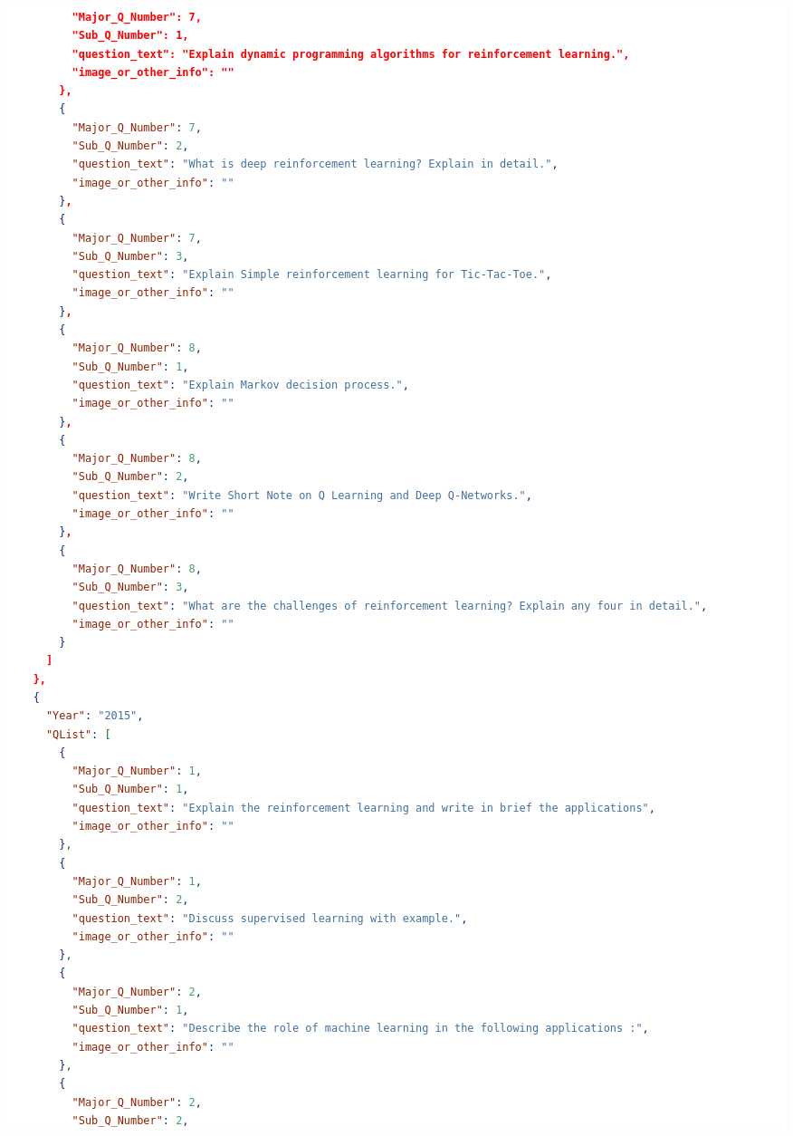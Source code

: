```json
          "Major_Q_Number": 7,
          "Sub_Q_Number": 1,
          "question_text": "Explain dynamic programming algorithms for reinforcement learning.",
          "image_or_other_info": ""
        },
        {
          "Major_Q_Number": 7,
          "Sub_Q_Number": 2,
          "question_text": "What is deep reinforcement learning? Explain in detail.",
          "image_or_other_info": ""
        },
        {
          "Major_Q_Number": 7,
          "Sub_Q_Number": 3,
          "question_text": "Explain Simple reinforcement learning for Tic-Tac-Toe.",
          "image_or_other_info": ""
        },
        {
          "Major_Q_Number": 8,
          "Sub_Q_Number": 1,
          "question_text": "Explain Markov decision process.",
          "image_or_other_info": ""
        },
        {
          "Major_Q_Number": 8,
          "Sub_Q_Number": 2,
          "question_text": "Write Short Note on Q Learning and Deep Q-Networks.",
          "image_or_other_info": ""
        },
        {
          "Major_Q_Number": 8,
          "Sub_Q_Number": 3,
          "question_text": "What are the challenges of reinforcement learning? Explain any four in detail.",
          "image_or_other_info": ""
        }
      ]
    },
    {
      "Year": "2015",
      "QList": [
        {
          "Major_Q_Number": 1,
          "Sub_Q_Number": 1,
          "question_text": "Explain the reinforcement learning and write in brief the applications",
          "image_or_other_info": ""
        },
        {
          "Major_Q_Number": 1,
          "Sub_Q_Number": 2,
          "question_text": "Discuss supervised learning with example.",
          "image_or_other_info": ""
        },
        {
          "Major_Q_Number": 2,
          "Sub_Q_Number": 1,
          "question_text": "Describe the role of machine learning in the following applications :",
          "image_or_other_info": ""
        },
        {
          "Major_Q_Number": 2,
          "Sub_Q_Number": 2,
```
